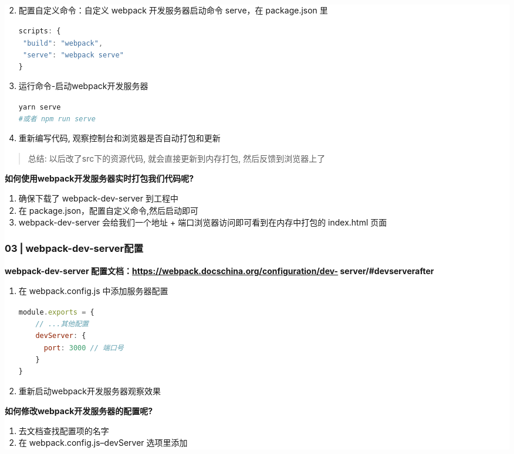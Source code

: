 2. 配置自定义命令：自定义 webpack 开发服务器启动命令 serve，在 package.json 里

   ```js
   scripts: {
   	"build": "webpack",
   	"serve": "webpack serve"
   }
   ```

3. 运行命令-启动webpack开发服务器

   ```bash
   yarn serve
   #或者 npm run serve
   ```

4. 重新编写代码, 观察控制台和浏览器是否自动打包和更新



> 总结: 以后改了src下的资源代码, 就会直接更新到内存打包, 然后反馈到浏览器上了



**如何使用webpack开发服务器实时打包我们代码呢?**

1. 确保下载了 webpack-dev-server 到工程中
2. 在 package.json，配置自定义命令,然后启动即可
3. webpack-dev-server 会给我们一个地址 + 端口浏览器访问即可看到在内存中打包的 index.html 页面



### 03 | webpack-dev-server配置

**webpack-dev-server 配置文档：https://webpack.docschina.org/configuration/dev- server/#devserverafter**

1. 在 webpack.config.js 中添加服务器配置

   ```js
   module.exports = {
       // ...其他配置
       devServer: {
         port: 3000 // 端口号
       }
   }
   ```

2. 重新启动webpack开发服务器观察效果



**如何修改webpack开发服务器的配置呢?**

1. 去文档查找配置项的名字
2. 在 webpack.config.js–devServer 选项里添加